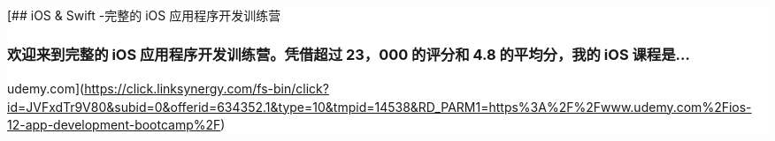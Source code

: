 [](https://click.linksynergy.com/fs-bin/click?id=JVFxdTr9V80&subid=0&offerid=634352.1&type=10&tmpid=14538&RD_PARM1=https%3A%2F%2Fwww.udemy.com%2Fios-12-app-development-bootcamp%2F) [## iOS & Swift -完整的 iOS 应用程序开发训练营

### 欢迎来到完整的 iOS 应用程序开发训练营。凭借超过 23，000 的评分和 4.8 的平均分，我的 iOS 课程是…

udemy.com](https://click.linksynergy.com/fs-bin/click?id=JVFxdTr9V80&subid=0&offerid=634352.1&type=10&tmpid=14538&RD_PARM1=https%3A%2F%2Fwww.udemy.com%2Fios-12-app-development-bootcamp%2F)